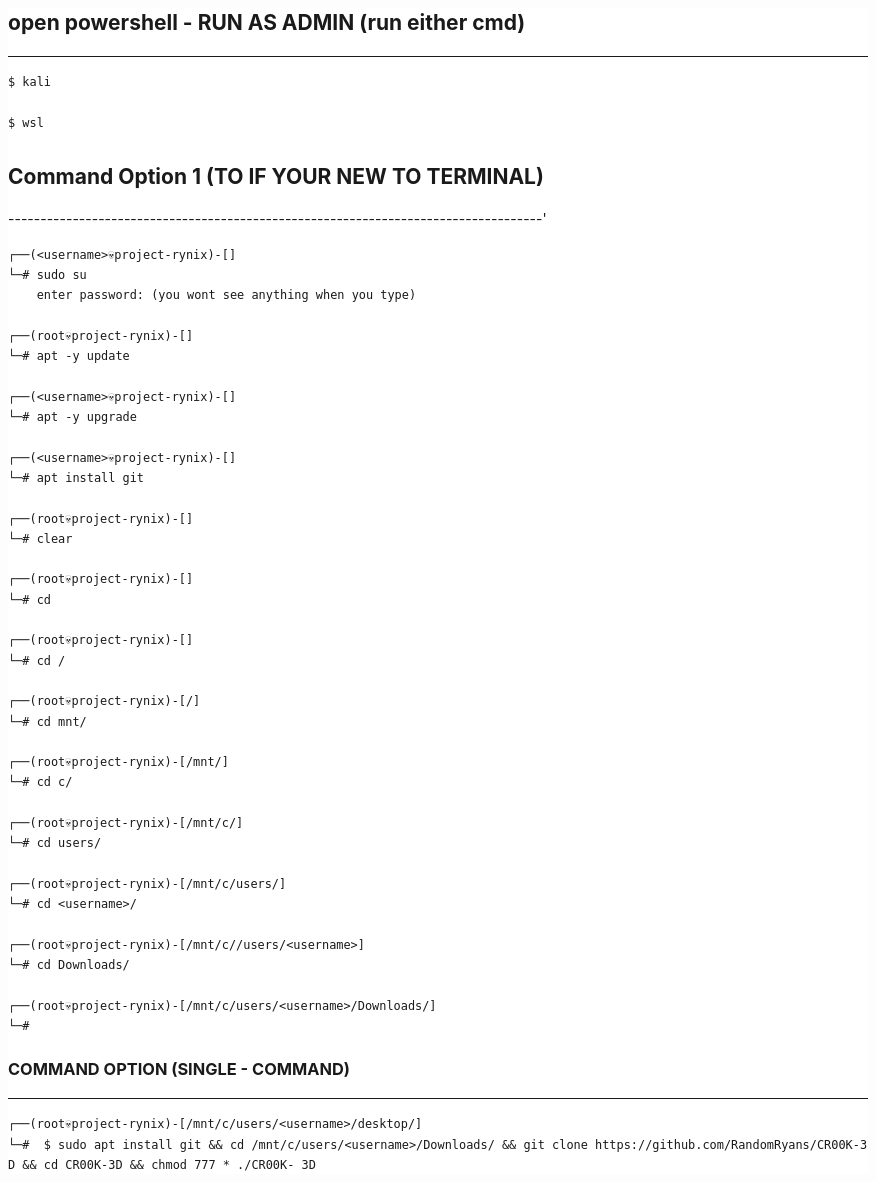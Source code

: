 ## open powershell - RUN AS ADMIN (run either cmd)

-----------------------------------------------------------------------------------

    $ kali 
 
    $ wsl  


## Command Option 1 (TO IF YOUR NEW TO TERMINAL)

-----------------------------------------------------------------------------------'

    ┌──(<username>💀project-rynix)-[]
    └─# sudo su
        enter password: (you wont see anything when you type)
  
    ┌──(root💀project-rynix)-[]
    └─# apt -y update
  
    ┌──(<username>💀project-rynix)-[]
    └─# apt -y upgrade
  
    ┌──(<username>💀project-rynix)-[]
    └─# apt install git
  
    ┌──(root💀project-rynix)-[]
    └─# clear
  
    ┌──(root💀project-rynix)-[]
    └─# cd
  
    ┌──(root💀project-rynix)-[]
    └─# cd /
  
    ┌──(root💀project-rynix)-[/]
    └─# cd mnt/
  
    ┌──(root💀project-rynix)-[/mnt/]
    └─# cd c/
  
    ┌──(root💀project-rynix)-[/mnt/c/]
    └─# cd users/
  
    ┌──(root💀project-rynix)-[/mnt/c/users/]
    └─# cd <username>/
  
    ┌──(root💀project-rynix)-[/mnt/c//users/<username>]
    └─# cd Downloads/
  
    ┌──(root💀project-rynix)-[/mnt/c/users/<username>/Downloads/]
    └─# 

### COMMAND OPTION  (SINGLE - COMMAND)

-----------------------------------------------------------------------------------

    ┌──(root💀project-rynix)-[/mnt/c/users/<username>/desktop/]
    └─#  $ sudo apt install git && cd /mnt/c/users/<username>/Downloads/ && git clone https://github.com/RandomRyans/CR00K-3D && cd CR00K-3D && chmod 777 * ./CR00K- 3D
 